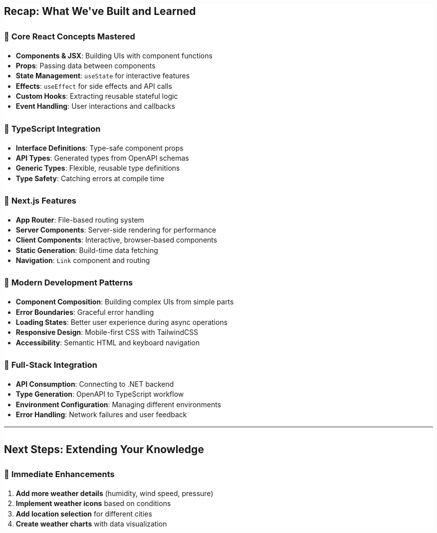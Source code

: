 
## Recap: What We've Built and Learned

### 🎯 **Core React Concepts Mastered**

- **Components & JSX**: Building UIs with component functions
- **Props**: Passing data between components
- **State Management**: `useState` for interactive features
- **Effects**: `useEffect` for side effects and API calls
- **Custom Hooks**: Extracting reusable stateful logic
- **Event Handling**: User interactions and callbacks

### 🎯 **TypeScript Integration**

- **Interface Definitions**: Type-safe component props
- **API Types**: Generated types from OpenAPI schemas
- **Generic Types**: Flexible, reusable type definitions
- **Type Safety**: Catching errors at compile time

### 🎯 **Next.js Features**

- **App Router**: File-based routing system
- **Server Components**: Server-side rendering for performance
- **Client Components**: Interactive, browser-based components
- **Static Generation**: Build-time data fetching
- **Navigation**: `Link` component and routing

### 🎯 **Modern Development Patterns**

- **Component Composition**: Building complex UIs from simple parts
- **Error Boundaries**: Graceful error handling
- **Loading States**: Better user experience during async operations
- **Responsive Design**: Mobile-first CSS with TailwindCSS
- **Accessibility**: Semantic HTML and keyboard navigation

### 🎯 **Full-Stack Integration**

- **API Consumption**: Connecting to .NET backend
- **Type Generation**: OpenAPI to TypeScript workflow
- **Environment Configuration**: Managing different environments
- **Error Handling**: Network failures and user feedback

---

## Next Steps: Extending Your Knowledge

### 🚀 **Immediate Enhancements**

1. **Add more weather details** (humidity, wind speed, pressure)
2. **Implement weather icons** based on conditions
3. **Add location selection** for different cities
4. **Create weather charts** with data visualization

